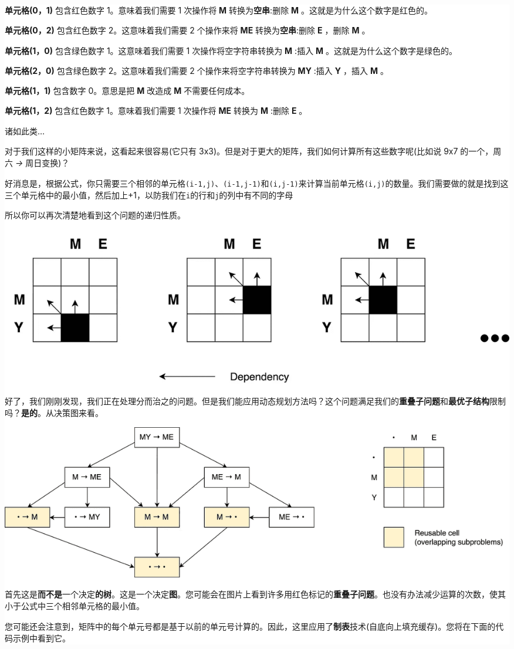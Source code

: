 **单元格(0，1)** 包含红色数字 1。意味着我们需要 1 次操作将 **M** 转换为**空串**:删除 **M** 。这就是为什么这个数字是红色的。

**单元格(0，2)** 包含红色数字 2。这意味着我们需要 2 个操作来将 **ME** 转换为**空串**:删除 **E** ，删除 **M** 。

**单元格(1，0)** 包含绿色数字 1。这意味着我们需要 1 次操作将空字符串转换为 **M** :插入 **M** 。这就是为什么这个数字是绿色的。

**单元格(2，0)** 包含绿色数字 2。这意味着我们需要 2 个操作来将空字符串转换为 **MY** :插入 **Y** ，插入 **M** 。

**单元格(1，1)** 包含数字 0。意思是把 **M** 改造成 **M** 不需要任何成本。

**单元格(1，2)** 包含红色数字 1。意味着我们需要 1 次操作将 **ME** 转换为 **M** :删除 **E** 。

诸如此类…

对于我们这样的小矩阵来说，这看起来很容易(它只有 3x3)。但是对于更大的矩阵，我们如何计算所有这些数字呢(比如说 9x7 的一个，周六 *→* 周日变换)？

好消息是，根据公式，你只需要三个相邻的单元格`(i-1,j)`、`(i-1,j-1)`和`(i,j-1)`来计算当前单元格`(i,j)`的数量。我们需要做的就是找到这三个单元格中的最小值，然后加上+1，以防我们在`i`的行和`j`的列中有不同的字母

所以你可以再次清楚地看到这个问题的递归性质。

![](img/c4e7ba85931645abfd90ceadcc11a7fc.png)

好了，我们刚刚发现，我们正在处理分而治之的问题。但是我们能应用动态规划方法吗？这个问题满足我们的**重叠子问题**和**最优子结构**限制吗？**是的**。从决策图来看。

![](img/89ef5dc9fd1d4c733e02acaa26dab667.png)

首先这是**而不是**一个决定**的树**。这是一个决定**图**。您可能会在图片上看到许多用红色标记的**重叠子问题**。也没有办法减少运算的次数，使其小于公式中三个相邻单元格的最小值。

您可能还会注意到，矩阵中的每个单元号都是基于以前的单元号计算的。因此，这里应用了**制表**技术(自底向上填充缓存)。您将在下面的代码示例中看到它。
